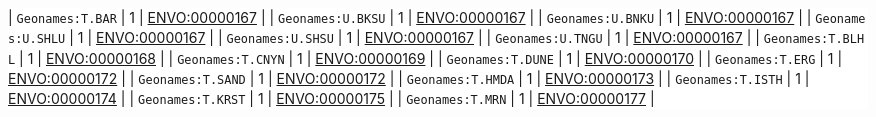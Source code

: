 | `Geonames:T.BAR`                                     |              1 | [ENVO:00000167](http://purl.obolibrary.org/obo/ENVO_00000167)                                                                                                                                                                                                                                                                  |
| `Geonames:U.BKSU`                                    |              1 | [ENVO:00000167](http://purl.obolibrary.org/obo/ENVO_00000167)                                                                                                                                                                                                                                                                  |
| `Geonames:U.BNKU`                                    |              1 | [ENVO:00000167](http://purl.obolibrary.org/obo/ENVO_00000167)                                                                                                                                                                                                                                                                  |
| `Geonames:U.SHLU`                                    |              1 | [ENVO:00000167](http://purl.obolibrary.org/obo/ENVO_00000167)                                                                                                                                                                                                                                                                  |
| `Geonames:U.SHSU`                                    |              1 | [ENVO:00000167](http://purl.obolibrary.org/obo/ENVO_00000167)                                                                                                                                                                                                                                                                  |
| `Geonames:U.TNGU`                                    |              1 | [ENVO:00000167](http://purl.obolibrary.org/obo/ENVO_00000167)                                                                                                                                                                                                                                                                  |
| `Geonames:T.BLHL`                                    |              1 | [ENVO:00000168](http://purl.obolibrary.org/obo/ENVO_00000168)                                                                                                                                                                                                                                                                  |
| `Geonames:T.CNYN`                                    |              1 | [ENVO:00000169](http://purl.obolibrary.org/obo/ENVO_00000169)                                                                                                                                                                                                                                                                  |
| `Geonames:T.DUNE`                                    |              1 | [ENVO:00000170](http://purl.obolibrary.org/obo/ENVO_00000170)                                                                                                                                                                                                                                                                  |
| `Geonames:T.ERG`                                     |              1 | [ENVO:00000172](http://purl.obolibrary.org/obo/ENVO_00000172)                                                                                                                                                                                                                                                                  |
| `Geonames:T.SAND`                                    |              1 | [ENVO:00000172](http://purl.obolibrary.org/obo/ENVO_00000172)                                                                                                                                                                                                                                                                  |
| `Geonames:T.HMDA`                                    |              1 | [ENVO:00000173](http://purl.obolibrary.org/obo/ENVO_00000173)                                                                                                                                                                                                                                                                  |
| `Geonames:T.ISTH`                                    |              1 | [ENVO:00000174](http://purl.obolibrary.org/obo/ENVO_00000174)                                                                                                                                                                                                                                                                  |
| `Geonames:T.KRST`                                    |              1 | [ENVO:00000175](http://purl.obolibrary.org/obo/ENVO_00000175)                                                                                                                                                                                                                                                                  |
| `Geonames:T.MRN`                                     |              1 | [ENVO:00000177](http://purl.obolibrary.org/obo/ENVO_00000177)                                                                                                                                                                                                                                                                  |